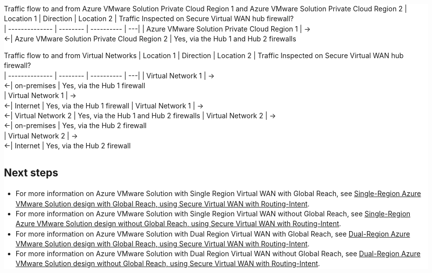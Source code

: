 Traffic flow to and from Azure VMware Solution Private Cloud Region 1 and Azure VMware Solution Private Cloud Region 2
| Location 1 |   Direction |  Location 2 | Traffic Inspected on Secure Virtual WAN hub firewall?  
| -------------- | -------- | ---------- | ---|
| Azure VMware Solution Private Cloud Region 1   | &#8594;<br>&#8592;| Azure VMware Solution Private Cloud Region 2 |  Yes, via the Hub 1 and Hub 2 firewalls

Traffic flow to and from Virtual Networks
| Location 1 |   Direction |  Location 2 | Traffic Inspected on Secure Virtual WAN hub firewall?  
| -------------- | -------- | ---------- | ---|
| Virtual Network 1   | &#8594;<br>&#8592;| on-premises |  Yes, via the Hub 1 firewall  
| Virtual Network 1   | &#8594;<br>&#8592;| Internet |  Yes, via the Hub 1 firewall 
| Virtual Network 1  | &#8594;<br>&#8592;| Virtual Network 2 |  Yes, via the Hub 1 and Hub 2 firewalls 
| Virtual Network 2   | &#8594;<br>&#8592;| on-premises |  Yes, via the Hub 2 firewall  
| Virtual Network 2   | &#8594;<br>&#8592;| Internet |  Yes, via the Hub 2 firewall  

## Next steps

- For more information on Azure VMware Solution with Single Region Virtual WAN with Global Reach, see [Single-Region Azure VMware Solution design with Global Reach, using Secure Virtual WAN with Routing-Intent](/azure/azure-vmware/2-single-region-with-secure-virtual-wan-with-globalreach.md).
- For more information on Azure VMware Solution with Single Region Virtual WAN without Global Reach, see [Single-Region Azure VMware Solution design without Global Reach, using Secure Virtual WAN with Routing-Intent](/azure/azure-vmware/4-single-region-with-secure-virtual-wan-without-globalreach.md).
 - For more information on Azure VMware Solution with Dual Region Virtual WAN with Global Reach, see [Dual-Region Azure VMware Solution design with Global Reach, using Secure Virtual WAN with Routing-Intent](/azure/azure-vmware/3-dual-region-with-secure-virtual-wan-with-globalreach.md).
- For more information on Azure VMware Solution with Dual Region Virtual WAN without Global Reach, see [Dual-Region Azure VMware Solution design without Global Reach, using Secure Virtual WAN with Routing-Intent](/azure/azure-vmware/5-dual-region-with-secure-virtual-wan-without-globalreach.md).

